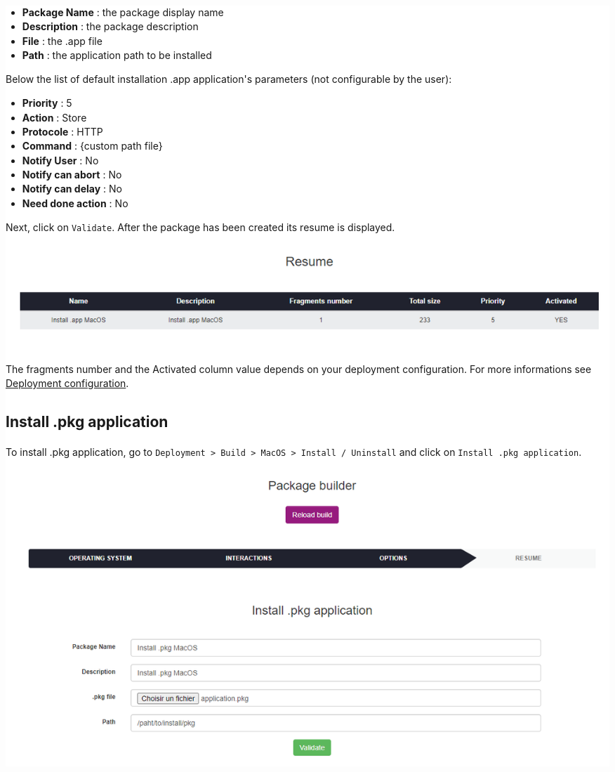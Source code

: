 * **Package Name** : the package display name
* **Description** : the package description
* **File** : the .app file
* **Path** : the application path to be installed

Below the list of default installation .app application's parameters (not configurable by the user):

* **Priority** : 5
* **Action** : Store
* **Protocole** : HTTP
* **Command** : {custom path file}
* **Notify User** : No
* **Notify can abort** : No
* **Notify can delay** : No
* **Need done action** : No

Next, click on `Validate`. After the package has been created its resume is displayed.

![Install .app application resume](../../../img/server/deployment/teledeploy_macos_app_resume.png)

The fragments number and the Activated column value depends on your deployment configuration. For more informations see [Deployment configuration](../Configuration.md).

## Install .pkg application

To install .pkg application, go to `Deployment > Build > MacOS > Install / Uninstall` and click on `Install .pkg application`.

![Install .pkg application form](../../../img/server/deployment/teledeploy_macos_pkg_example.png)
